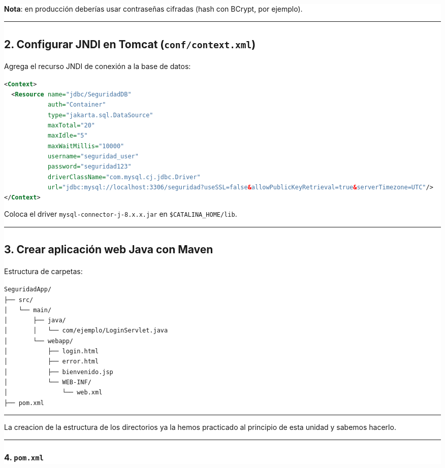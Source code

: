 **Nota**: en producción deberías usar contraseñas cifradas (hash con BCrypt, por ejemplo).

---

## 2. Configurar JNDI en Tomcat (`conf/context.xml`)

Agrega el recurso JNDI de conexión a la base de datos:

```xml
<Context>
  <Resource name="jdbc/SeguridadDB"
            auth="Container"
            type="jakarta.sql.DataSource"
            maxTotal="20"
            maxIdle="5"
            maxWaitMillis="10000"
            username="seguridad_user"
            password="seguridad123"
            driverClassName="com.mysql.cj.jdbc.Driver"
            url="jdbc:mysql://localhost:3306/seguridad?useSSL=false&allowPublicKeyRetrieval=true&serverTimezone=UTC"/>
</Context>
```

Coloca el driver `mysql-connector-j-8.x.x.jar` en `$CATALINA_HOME/lib`.

---

## 3. Crear aplicación web Java con Maven

Estructura de carpetas:

```
SeguridadApp/
├── src/
│   └── main/
│       ├── java/
│       │   └── com/ejemplo/LoginServlet.java
│       └── webapp/
│           ├── login.html
│           ├── error.html
│           ├── bienvenido.jsp
│           └── WEB-INF/
│               └── web.xml
├── pom.xml
```

---

La creacion de la estructura de los directorios ya la hemos practicado al principio de esta unidad y sabemos hacerlo.

---  

### 4. `pom.xml`
